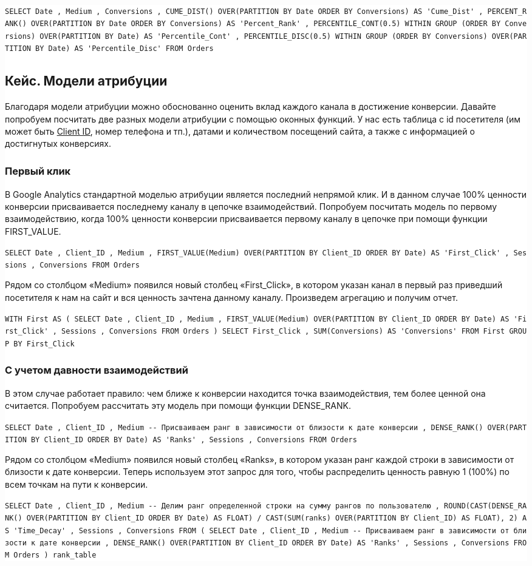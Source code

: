 ```
SELECT Date , Medium , Conversions , CUME_DIST() OVER(PARTITION BY Date ORDER BY Conversions) AS 'Cume_Dist' , PERCENT_RANK() OVER(PARTITION BY Date ORDER BY Conversions) AS 'Percent_Rank' , PERCENTILE_CONT(0.5) WITHIN GROUP (ORDER BY Conversions) OVER(PARTITION BY Date) AS 'Percentile_Cont' , PERCENTILE_DISC(0.5) WITHIN GROUP (ORDER BY Conversions) OVER(PARTITION BY Date) AS 'Percentile_Disc' FROM Orders
```

## Кейс. Модели атрибуции
Благодаря модели атрибуции можно обоснованно оценить вклад каждого канала в достижение конверсии. Давайте попробуем посчитать две разных модели атрибуции с помощью оконных функций.
У нас есть таблица с id посетителя (им может быть [Client ID](http://thisisdata.ru/blog/chto-takoye-client-id-v-google-analytics/), номер телефона и тп.), датами и количеством посещений сайта, а также с информацией о достигнутых конверсиях.
### Первый клик
В Google Analytics стандартной моделью атрибуции является последний непрямой клик. И в данном случае 100% ценности конверсии присваивается последнему каналу в цепочке взаимодействий.
Попробуем посчитать модель по первому взаимодействию, когда 100% ценности конверсии присваивается первому каналу в цепочке при помощи функции FIRST_VALUE.

```
SELECT Date , Client_ID , Medium , FIRST_VALUE(Medium) OVER(PARTITION BY Client_ID ORDER BY Date) AS 'First_Click' , Sessions , Conversions FROM Orders
```

Рядом со столбцом «Medium» появился новый столбец «First_Click», в котором указан канал в первый раз приведший посетителя к нам на сайт и вся ценность зачтена данному каналу.
Произведем агрегацию и получим отчет.

```
WITH First AS ( SELECT Date , Client_ID , Medium , FIRST_VALUE(Medium) OVER(PARTITION BY Client_ID ORDER BY Date) AS 'First_Click' , Sessions , Conversions FROM Orders ) SELECT First_Click , SUM(Conversions) AS 'Conversions' FROM First GROUP BY First_Click
```

### С учетом давности взаимодействий
В этом случае работает правило: чем ближе к конверсии находится точка взаимодействия, тем более ценной она считается. Попробуем рассчитать эту модель при помощи функции DENSE_RANK.

```
SELECT Date , Client_ID , Medium -- Присваиваем ранг в зависимости от близости к дате конверсии , DENSE_RANK() OVER(PARTITION BY Client_ID ORDER BY Date) AS 'Ranks' , Sessions , Conversions FROM Orders
```

Рядом со столбцом «Medium» появился новый столбец «Ranks», в котором указан ранг каждой строки в зависимости от близости к дате конверсии.
Теперь используем этот запрос для того, чтобы распределить ценность равную 1 (100%) по всем точкам на пути к конверсии.

```
SELECT Date , Client_ID , Medium -- Делим ранг определенной строки на сумму рангов по пользователю , ROUND(CAST(DENSE_RANK() OVER(PARTITION BY Client_ID ORDER BY Date) AS FLOAT) / CAST(SUM(ranks) OVER(PARTITION BY Client_ID) AS FLOAT), 2) AS 'Time_Decay' , Sessions , Conversions FROM ( SELECT Date , Client_ID , Medium -- Присваиваем ранг в зависимости от близости к дате конверсии , DENSE_RANK() OVER(PARTITION BY Client_ID ORDER BY Date) AS 'Ranks' , Sessions , Conversions FROM Orders ) rank_table
```

